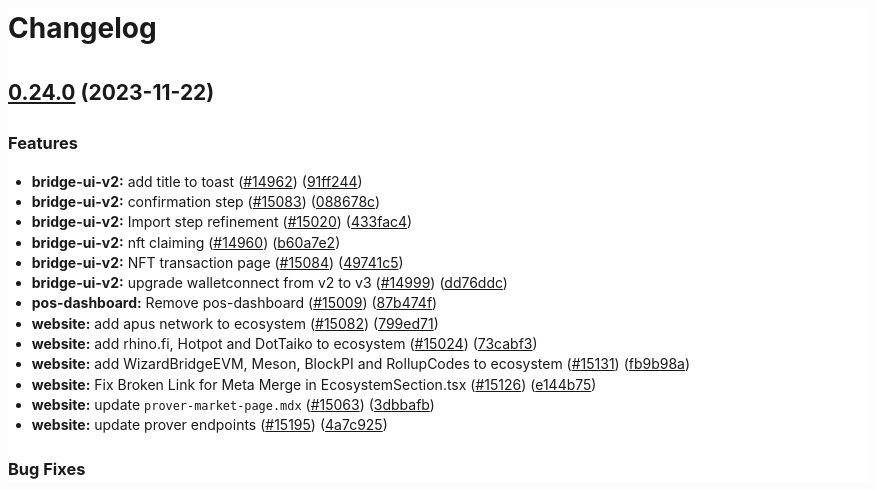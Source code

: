 # Changelog

## [0.24.0](https://github.com/taikoxyz/taiko-mono/compare/taiko-mono-v0.23.0...taiko-mono-v0.24.0) (2023-11-22)


### Features

* **bridge-ui-v2:** add title to toast ([#14962](https://github.com/taikoxyz/taiko-mono/issues/14962)) ([91ff244](https://github.com/taikoxyz/taiko-mono/commit/91ff2446dd07354ee88e1357184ba5063bb43db6))
* **bridge-ui-v2:** confirmation step ([#15083](https://github.com/taikoxyz/taiko-mono/issues/15083)) ([088678c](https://github.com/taikoxyz/taiko-mono/commit/088678c1d476f832bc60de8fcc8b26c54eee5a0b))
* **bridge-ui-v2:** Import step refinement ([#15020](https://github.com/taikoxyz/taiko-mono/issues/15020)) ([433fac4](https://github.com/taikoxyz/taiko-mono/commit/433fac4ccfb009a6ceca8ed62d391290744b142c))
* **bridge-ui-v2:** nft claiming ([#14960](https://github.com/taikoxyz/taiko-mono/issues/14960)) ([b60a7e2](https://github.com/taikoxyz/taiko-mono/commit/b60a7e2a6b7bc09cbb622ad9873d88c158707490))
* **bridge-ui-v2:** NFT transaction page ([#15084](https://github.com/taikoxyz/taiko-mono/issues/15084)) ([49741c5](https://github.com/taikoxyz/taiko-mono/commit/49741c56be4dcd456b0e9f63aebb60b7c3d6aa22))
* **bridge-ui-v2:** upgrade walletconnect from v2 to v3 ([#14999](https://github.com/taikoxyz/taiko-mono/issues/14999)) ([dd76ddc](https://github.com/taikoxyz/taiko-mono/commit/dd76ddc797d55773ab7647983133ab6a8e8a4192))
* **pos-dashboard:** Remove pos-dashboard ([#15009](https://github.com/taikoxyz/taiko-mono/issues/15009)) ([87b474f](https://github.com/taikoxyz/taiko-mono/commit/87b474f4c911687e96cfc0073ef3bb6956dc5fdf))
* **website:** add apus network to ecosystem ([#15082](https://github.com/taikoxyz/taiko-mono/issues/15082)) ([799ed71](https://github.com/taikoxyz/taiko-mono/commit/799ed715098e10fcf0f1405d37961c2dd75918c2))
* **website:** add rhino.fi, Hotpot and DotTaiko to ecosystem ([#15024](https://github.com/taikoxyz/taiko-mono/issues/15024)) ([73cabf3](https://github.com/taikoxyz/taiko-mono/commit/73cabf3db09a63ae32be4e0fe0a62eb9e16f65b5))
* **website:** add WizardBridgeEVM, Meson, BlockPI and RollupCodes to ecosystem ([#15131](https://github.com/taikoxyz/taiko-mono/issues/15131)) ([fb9b98a](https://github.com/taikoxyz/taiko-mono/commit/fb9b98a466a13231cc7ac6747cdfa3a615fcaf7f))
* **website:** Fix Broken Link for Meta Merge in EcosystemSection.tsx ([#15126](https://github.com/taikoxyz/taiko-mono/issues/15126)) ([e144b75](https://github.com/taikoxyz/taiko-mono/commit/e144b75f8af5a719a6e5187ad5e8bb83690c076b))
* **website:** update `prover-market-page.mdx` ([#15063](https://github.com/taikoxyz/taiko-mono/issues/15063)) ([3dbbafb](https://github.com/taikoxyz/taiko-mono/commit/3dbbafb2ab93f227297aa7260e5abe37b9f84442))
* **website:** update prover endpoints ([#15195](https://github.com/taikoxyz/taiko-mono/issues/15195)) ([4a7c925](https://github.com/taikoxyz/taiko-mono/commit/4a7c925adf4681fb83b87aa89d488919ecd233e5))


### Bug Fixes

